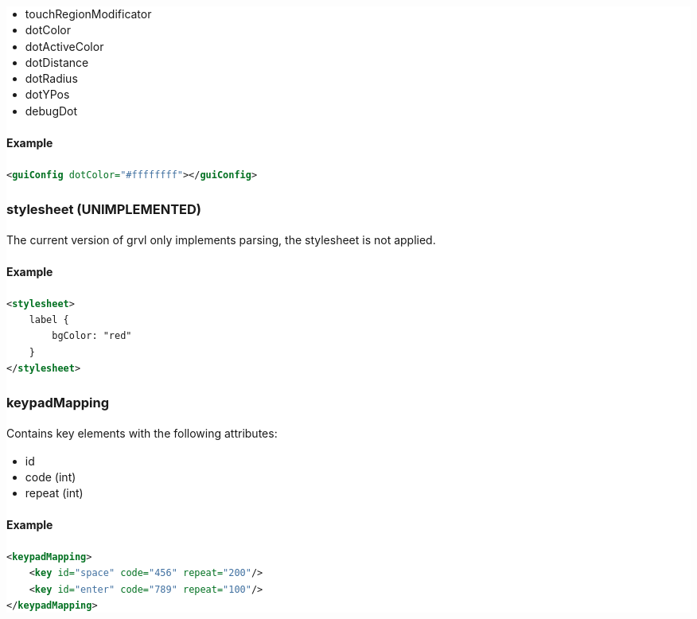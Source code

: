 * touchRegionModificator
* dotColor
* dotActiveColor
* dotDistance
* dotRadius
* dotYPos
* debugDot

#### Example

```xml
<guiConfig dotColor="#ffffffff"></guiConfig>
```

### stylesheet (UNIMPLEMENTED)

The current version of grvl only implements parsing, the stylesheet is not applied.

#### Example

```xml
<stylesheet>
    label {
        bgColor: "red"
    }
</stylesheet>
```

### keypadMapping

Contains key elements with the following attributes:

* id
* code (int)
* repeat (int)

#### Example

```xml
<keypadMapping>
    <key id="space" code="456" repeat="200"/>
    <key id="enter" code="789" repeat="100"/>
</keypadMapping>
```
